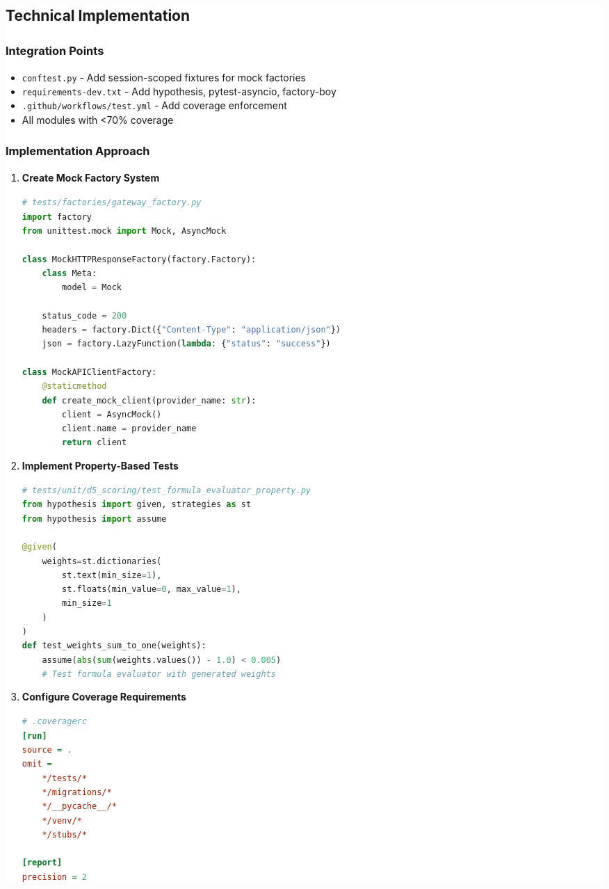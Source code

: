 ## Technical Implementation

### Integration Points
- `conftest.py` - Add session-scoped fixtures for mock factories
- `requirements-dev.txt` - Add hypothesis, pytest-asyncio, factory-boy
- `.github/workflows/test.yml` - Add coverage enforcement
- All modules with <70% coverage

### Implementation Approach

1. **Create Mock Factory System**
   ```python
   # tests/factories/gateway_factory.py
   import factory
   from unittest.mock import Mock, AsyncMock
   
   class MockHTTPResponseFactory(factory.Factory):
       class Meta:
           model = Mock
       
       status_code = 200
       headers = factory.Dict({"Content-Type": "application/json"})
       json = factory.LazyFunction(lambda: {"status": "success"})
       
   class MockAPIClientFactory:
       @staticmethod
       def create_mock_client(provider_name: str):
           client = AsyncMock()
           client.name = provider_name
           return client
   ```

2. **Implement Property-Based Tests**
   ```python
   # tests/unit/d5_scoring/test_formula_evaluator_property.py
   from hypothesis import given, strategies as st
   from hypothesis import assume
   
   @given(
       weights=st.dictionaries(
           st.text(min_size=1),
           st.floats(min_value=0, max_value=1),
           min_size=1
       )
   )
   def test_weights_sum_to_one(weights):
       assume(abs(sum(weights.values()) - 1.0) < 0.005)
       # Test formula evaluator with generated weights
   ```

3. **Configure Coverage Requirements**
   ```ini
   # .coveragerc
   [run]
   source = .
   omit = 
       */tests/*
       */migrations/*
       */__pycache__/*
       */venv/*
       */stubs/*
   
   [report]
   precision = 2
   ```